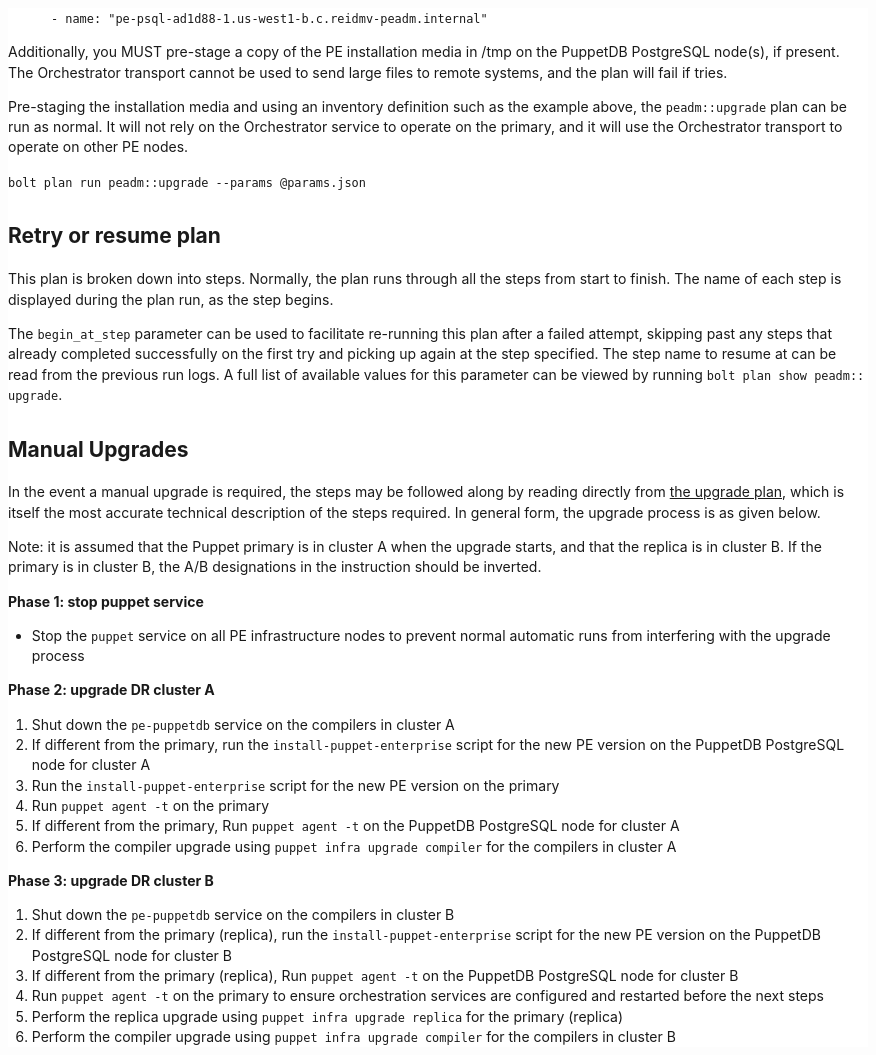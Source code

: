 ```
      - name: "pe-psql-ad1d88-1.us-west1-b.c.reidmv-peadm.internal"
```

Additionally, you MUST pre-stage a copy of the PE installation media in /tmp on the PuppetDB PostgreSQL node(s), if present. The Orchestrator transport cannot be used to send large files to remote systems, and the plan will fail if tries.

Pre-staging the installation media and using an inventory definition such as the example above, the `peadm::upgrade` plan can be run as normal. It will not rely on the Orchestrator service to operate on the primary, and it will use the Orchestrator transport to operate on other PE nodes.

```
bolt plan run peadm::upgrade --params @params.json
```

## Retry or resume plan

This plan is broken down into steps. Normally, the plan runs through all the steps from start to finish. The name of each step is displayed during the plan run, as the step begins.

The `begin_at_step` parameter can be used to facilitate re-running this plan after a failed attempt, skipping past any steps that already completed successfully on the first try and picking up again at the step specified. The step name to resume at can be read from the previous run logs. A full list of available values for this parameter can be viewed by running `bolt plan show peadm::upgrade`.

## Manual Upgrades

In the event a manual upgrade is required, the steps may be followed along by reading directly from [the upgrade plan](../plans/upgrade.pp), which is itself the most accurate technical description of the steps required. In general form, the upgrade process is as given below.

Note: it is assumed that the Puppet primary is in cluster A when the upgrade starts, and that the replica is in cluster B. If the primary is in cluster B, the A/B designations in the instruction should be inverted.

**Phase 1: stop puppet service**

- Stop the `puppet` service on all PE infrastructure nodes to prevent normal automatic runs from interfering with the upgrade process

**Phase 2: upgrade DR cluster A**

1. Shut down the `pe-puppetdb` service on the compilers in cluster A
2. If different from the primary, run the `install-puppet-enterprise` script for the new PE version on the PuppetDB PostgreSQL node for cluster A
3. Run the `install-puppet-enterprise` script for the new PE version on the primary
4. Run `puppet agent -t` on the primary
5. If different from the primary, Run `puppet agent -t` on the PuppetDB PostgreSQL node for cluster A
6. Perform the compiler upgrade using `puppet infra upgrade compiler` for the compilers in cluster A

**Phase 3: upgrade DR cluster B**

1. Shut down the `pe-puppetdb` service on the compilers in cluster B
2. If different from the primary (replica), run the `install-puppet-enterprise` script for the new PE version on the PuppetDB PostgreSQL node for cluster B
3. If different from the primary (replica), Run `puppet agent -t` on the PuppetDB PostgreSQL node for cluster B
4. Run `puppet agent -t` on the primary to ensure orchestration services are configured and restarted before the next steps
5. Perform the replica upgrade using `puppet infra upgrade replica` for the primary (replica)
6. Perform the compiler upgrade using `puppet infra upgrade compiler` for the compilers in cluster B
